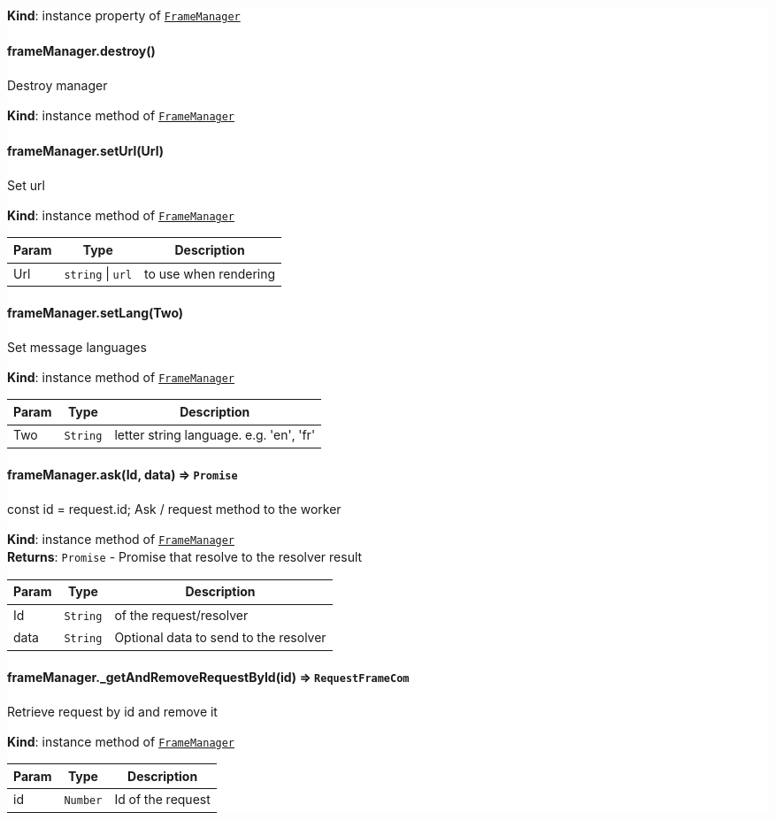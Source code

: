**Kind**: instance property of [<code>FrameManager</code>](#FrameManager)  
<a name="FrameManager+destroy"></a>

#### frameManager.destroy()
Destroy manager

**Kind**: instance method of [<code>FrameManager</code>](#FrameManager)  
<a name="FrameManager+setUrl"></a>

#### frameManager.setUrl(Url)
Set url

**Kind**: instance method of [<code>FrameManager</code>](#FrameManager)  

| Param | Type | Description |
| --- | --- | --- |
| Url | <code>string</code> \| <code>url</code> | to use when rendering |

<a name="FrameManager+setLang"></a>

#### frameManager.setLang(Two)
Set message languages

**Kind**: instance method of [<code>FrameManager</code>](#FrameManager)  

| Param | Type | Description |
| --- | --- | --- |
| Two | <code>String</code> | letter string language. e.g. 'en', 'fr' |

<a name="FrameManager+ask"></a>

#### frameManager.ask(Id, data) ⇒ <code>Promise</code>
const id = request.id;
Ask / request method to the worker

**Kind**: instance method of [<code>FrameManager</code>](#FrameManager)  
**Returns**: <code>Promise</code> - Promise that resolve to the resolver result  

| Param | Type | Description |
| --- | --- | --- |
| Id | <code>String</code> | of the request/resolver |
| data | <code>String</code> | Optional data to send to the resolver |

<a name="FrameManager+_getAndRemoveRequestById"></a>

#### frameManager.\_getAndRemoveRequestById(id) ⇒ <code>RequestFrameCom</code>
Retrieve request by id and remove it

**Kind**: instance method of [<code>FrameManager</code>](#FrameManager)  

| Param | Type | Description |
| --- | --- | --- |
| id | <code>Number</code> | Id of the request |
